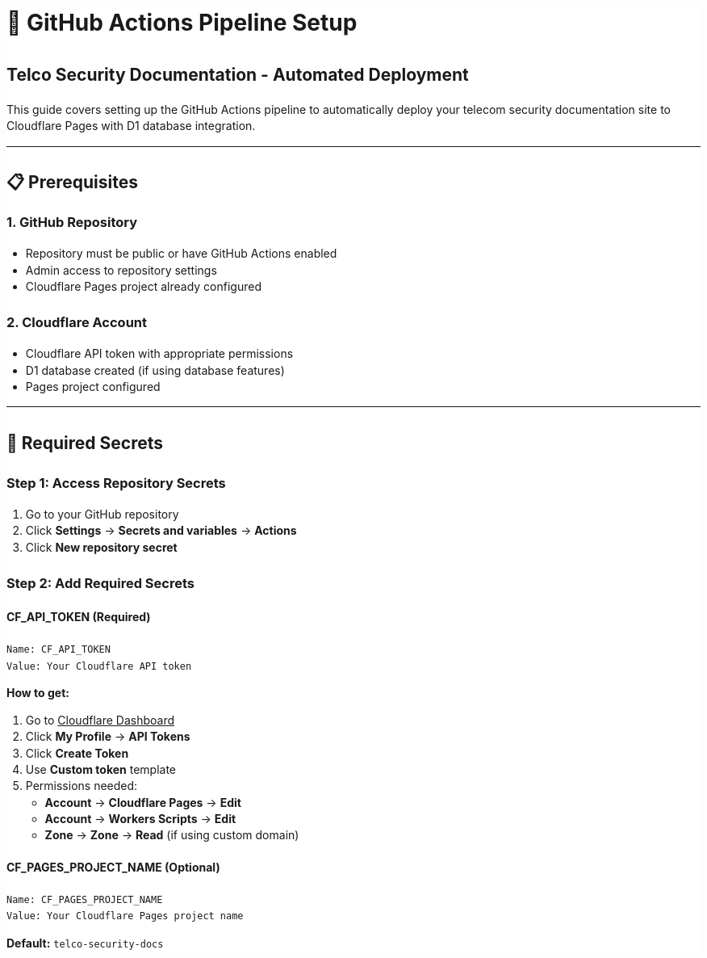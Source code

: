 # 🚀 GitHub Actions Pipeline Setup

## Telco Security Documentation - Automated Deployment

This guide covers setting up the GitHub Actions pipeline to automatically deploy your telecom security documentation site to Cloudflare Pages with D1 database integration.

---

## 📋 Prerequisites

### 1. GitHub Repository
- Repository must be public or have GitHub Actions enabled
- Admin access to repository settings
- Cloudflare Pages project already configured

### 2. Cloudflare Account
- Cloudflare API token with appropriate permissions
- D1 database created (if using database features)
- Pages project configured

---

## 🔧 Required Secrets

### Step 1: Access Repository Secrets
1. Go to your GitHub repository
2. Click **Settings** → **Secrets and variables** → **Actions**
3. Click **New repository secret**

### Step 2: Add Required Secrets

#### **CF_API_TOKEN** (Required)
```
Name: CF_API_TOKEN
Value: Your Cloudflare API token
```
**How to get:**
1. Go to [Cloudflare Dashboard](https://dash.cloudflare.com/)
2. Click **My Profile** → **API Tokens**
3. Click **Create Token**
4. Use **Custom token** template
5. Permissions needed:
   - **Account** → **Cloudflare Pages** → **Edit**
   - **Account** → **Workers Scripts** → **Edit**
   - **Zone** → **Zone** → **Read** (if using custom domain)

#### **CF_PAGES_PROJECT_NAME** (Optional)
```
Name: CF_PAGES_PROJECT_NAME
Value: Your Cloudflare Pages project name
```
**Default:** `telco-security-docs`
